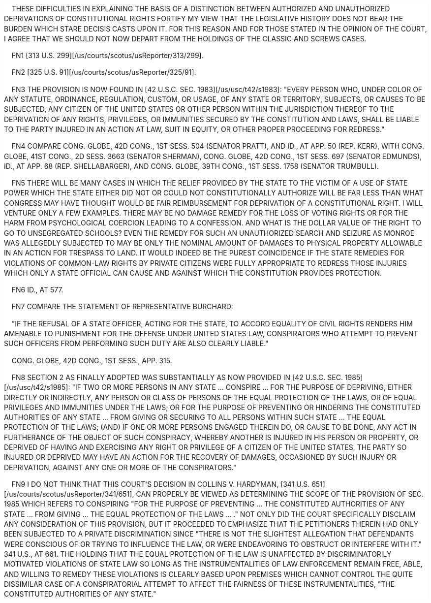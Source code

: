     THESE DIFFICULTIES IN EXPLAINING THE BASIS OF A DISTINCTION BETWEEN AUTHORIZED AND UNAUTHORIZED DEPRIVATIONS OF CONSTITUTIONAL RIGHTS FORTIFY MY VIEW THAT THE LEGISLATIVE HISTORY DOES NOT BEAR THE BURDEN WHICH STARE DECISIS CASTS UPON IT.  FOR THIS REASON AND FOR THOSE STATED IN THE OPINION OF THE COURT, I AGREE THAT WE SHOULD NOT NOW DEPART FROM THE HOLDINGS OF THE CLASSIC AND SCREWS CASES.

    FN1  [313 U.S. 299][/us/courts/scotus/usReporter/313/299].

    FN2  [325 U.S. 91][/us/courts/scotus/usReporter/325/91].

    FN3  THE PROVISION IS NOW FOUND IN [42 U.S.C. SEC. 1983][/us/usc/t42/s1983]:  "EVERY PERSON WHO, UNDER COLOR OF ANY STATUTE, ORDINANCE, REGULATION, CUSTOM, OR USAGE, OF ANY STATE OR TERRITORY, SUBJECTS, OR CAUSES TO BE SUBJECTED, ANY CITIZEN OF THE UNITED STATES OR OTHER PERSON WITHIN THE JURISDICTION THEREOF TO THE DEPRIVATION OF ANY RIGHTS, PRIVILEGES, OR IMMUNITIES SECURED BY THE CONSTITUTION AND LAWS, SHALL BE LIABLE TO THE PARTY INJURED IN AN ACTION AT LAW, SUIT IN EQUITY, OR OTHER PROPER PROCEEDING FOR REDRESS."

    FN4  COMPARE CONG. GLOBE, 42D CONG., 1ST SESS. 504 (SENATOR PRATT), AND ID., AT APP. 50 (REP. KERR), WITH CONG. GLOBE, 41ST CONG., 2D SESS. 3663 (SENATOR SHERMAN), CONG. GLOBE, 42D CONG., 1ST SESS. 697 (SENATOR EDMUNDS), ID., AT APP. 68 (REP. SHELLABARGER), AND CONG.  GLOBE, 39TH CONG., 1ST SESS. 1758 (SENATOR TRUMBULL).

    FN5  THERE WILL BE MANY CASES IN WHICH THE RELIEF PROVIDED BY THE STATE TO THE VICTIM OF A USE OF STATE POWER WHICH THE STATE EITHER DID NOT OR COULD NOT CONSTITUTIONALLY AUTHORIZE WILL BE FAR LESS THAN WHAT CONGRESS MAY HAVE THOUGHT WOULD BE FAIR REIMBURSEMENT FOR DEPRIVATION OF A CONSTITUTIONAL RIGHT.  I WILL VENTURE ONLY A FEW EXAMPLES.  THERE MAY BE NO DAMAGE REMEDY FOR THE LOSS OF VOTING RIGHTS OR FOR THE HARM FROM PSYCHOLOGICAL COERCION LEADING TO A CONFESSION.  AND WHAT IS THE DOLLAR VALUE OF THE RIGHT TO GO TO UNSEGREGATED SCHOOLS?  EVEN THE REMEDY FOR SUCH AN UNAUTHORIZED SEARCH AND SEIZURE AS MONROE WAS ALLEGEDLY SUBJECTED TO MAY BE ONLY THE NOMINAL AMOUNT OF DAMAGES TO PHYSICAL PROPERTY ALLOWABLE IN AN ACTION FOR TRESPASS TO LAND.  IT WOULD INDEED BE THE PUREST COINCIDENCE IF THE STATE REMEDIES FOR VIOLATIONS OF COMMON-LAW RIGHTS BY PRIVATE CITIZENS WERE FULLY APPROPRIATE TO REDRESS THOSE INJURIES WHICH ONLY A STATE OFFICIAL CAN CAUSE AND AGAINST WHICH THE CONSTITUTION PROVIDES PROTECTION.

    FN6  ID., AT 577.

    FN7  COMPARE THE STATEMENT OF REPRESENTATIVE BURCHARD:

    "IF THE REFUSAL OF A STATE OFFICER, ACTING FOR THE STATE, TO ACCORD EQUALITY OF CIVIL RIGHTS RENDERS HIM AMENABLE TO PUNISHMENT FOR THE OFFENSE UNDER UNITED STATES LAW, CONSPIRATORS WHO ATTEMPT TO PREVENT SUCH OFFICERS FROM PERFORMING SUCH DUTY ARE ALSO CLEARLY LIABLE."

    CONG.  GLOBE, 42D CONG., 1ST SESS., APP. 315.

    FN8  SECTION 2 AS FINALLY ADOPTED WAS SUBSTANTIALLY AS NOW PROVIDED IN [42 U.S.C. SEC. 1985][/us/usc/t42/s1985]: "IF TWO OR MORE PERSONS IN ANY STATE ... CONSPIRE  ...  FOR THE PURPOSE OF DEPRIVING, EITHER DIRECTLY OR INDIRECTLY, ANY PERSON OR CLASS OF PERSONS OF THE EQUAL PROTECTION OF THE LAWS, OR OF EQUAL PRIVILEGES AND IMMUNITIES UNDER THE LAWS; OR FOR THE PURPOSE OF PREVENTING OR HINDERING THE CONSTITUTED AUTHORITIES OF ANY STATE  ...  FROM GIVING OR SECURING TO ALL PERSONS WITHIN SUCH STATE ...  THE EQUAL PROTECTION OF THE LAWS; (AND) IF ONE OR MORE PERSONS ENGAGED THEREIN DO, OR CAUSE TO BE DONE, ANY ACT IN FURTHERANCE OF THE OBJECT OF SUCH CONSPIRACY, WHEREBY ANOTHER IS INJURED IN HIS PERSON OR PROPERTY, OR DEPRIVED OF HAVING AND EXERCISING ANY RIGHT OR PRIVILEGE OF A CITIZEN OF THE UNITED STATES, THE PARTY SO INJURED OR DEPRIVED MAY HAVE AN ACTION FOR THE RECOVERY OF DAMAGES, OCCASIONED BY SUCH INJURY OR DEPRIVATION, AGAINST ANY ONE OR MORE OF THE CONSPIRATORS."

    FN9  I DO NOT THINK THAT THIS COURT'S DECISION IN COLLINS V. HARDYMAN, [341 U.S. 651][/us/courts/scotus/usReporter/341/651], CAN PROPERLY BE VIEWED AS DETERMINING THE SCOPE OF THE PROVISION OF SEC. 1985 WHICH REFERS TO CONSPIRING "FOR THE PURPOSE OF PREVENTING  ...  THE CONSTITUTED AUTHORITIES OF ANY STATE ...  FROM GIVING  ...  THE EQUAL PROTECTION OF THE LAWS  ...  ."  NOT ONLY DID THE COURT SPECIFICALLY DISCLAIM ANY CONSIDERATION OF THIS PROVISION, BUT IT PROCEEDED TO EMPHASIZE THAT THE PETITIONERS THEREIN HAD ONLY BEEN SUBJECTED TO A PRIVATE DISCRIMINATION SINCE "THERE IS NOT THE SLIGHTEST ALLEGATION THAT DEFENDANTS WERE CONSCIOUS OF OR TRYING TO INFLUENCE THE LAW, OR WERE ENDEAVORING TO OBSTRUCT OR INTERFERE WITH IT."  341 U.S., AT 661.  THE HOLDING THAT THE EQUAL PROTECTION OF THE LAW IS UNAFFECTED BY DISCRIMINATORILY MOTIVATED VIOLATIONS OF STATE LAW SO LONG AS THE INSTRUMENTALITIES OF LAW ENFORCEMENT REMAIN FREE, ABLE, AND WILLING TO REMEDY THESE VIOLATIONS IS CLEARLY BASED UPON PREMISES WHICH CANNOT CONTROL THE QUITE DISSIMILAR CASE OF A CONSPIRATORIAL ATTEMPT TO AFFECT THE FAIRNESS OF THESE INSTRUMENTALITIES, "THE CONSTITUTED AUTHORITIES OF ANY STATE."
